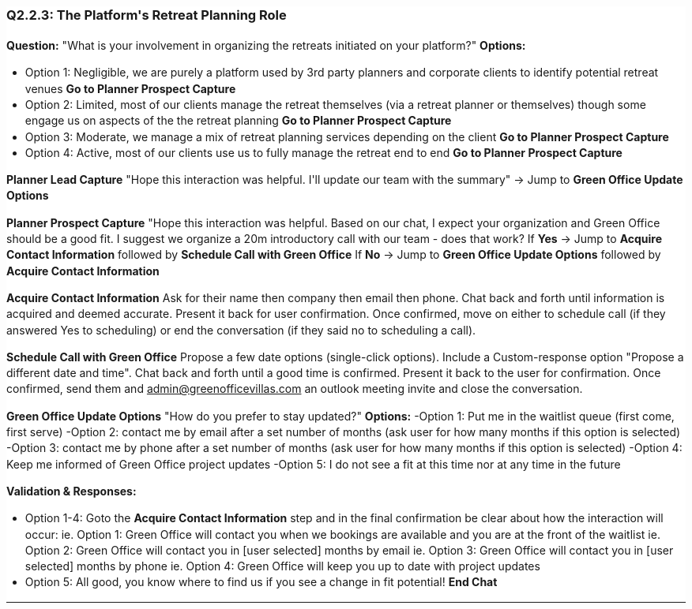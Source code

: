 ### Q2.2.3: The Platform's Retreat Planning Role
**Question:** "What is your involvement in organizing the retreats initiated on your platform?"
**Options:**
- Option 1: Negligible, we are purely a platform used by 3rd party planners and corporate clients to identify potential retreat venues **Go to Planner Prospect Capture**
- Option 2: Limited, most of our clients manage the retreat themselves (via a retreat planner or themselves) though some engage us on aspects of the the retreat planning **Go to Planner Prospect Capture**
- Option 3: Moderate, we manage a mix of retreat planning services depending on the client **Go to Planner Prospect Capture**
- Option 4: Active, most of our clients use us to fully manage the retreat end to end **Go to Planner Prospect Capture**

**Planner Lead Capture**
"Hope this interaction was helpful.  I'll update our team with the summary" -> Jump to **Green Office Update Options**

**Planner Prospect Capture**
"Hope this interaction was helpful.  Based on our chat, I expect your organization and Green Office should be a good fit.  I suggest we organize a 20m introductory call with our team - does that work?
If **Yes** -> Jump to **Acquire Contact Information** followed by **Schedule Call with Green Office**
If **No** -> Jump to **Green Office Update Options** followed by **Acquire Contact Information**

**Acquire Contact Information**
Ask for their name then company then email then phone.  Chat back and forth until information is acquired and deemed accurate.  Present it back for user confirmation.  Once confirmed, move on either to schedule call (if they answered Yes to scheduling) or end the conversation (if they said no to scheduling a call).

**Schedule Call with Green Office**
Propose a few date options (single-click options).  Include a Custom-response option "Propose a different date and time".  Chat back and forth until a good time is confirmed.  Present it back to the user for confirmation.  Once confirmed, send them and admin@greenofficevillas.com an outlook meeting invite and close the conversation. 

**Green Office Update Options**
"How do you prefer to stay updated?"
**Options:**
-Option 1: Put me in the waitlist queue (first come, first serve)
-Option 2: contact me by email after a set number of months (ask user for how many months if this option is selected)
-Option 3: contact me by phone after a set number of months (ask user for how many months if this option is selected)
-Option 4: Keep me informed of Green Office project updates
-Option 5: I do not see a fit at this time nor at any time in the future

**Validation & Responses:**
- Option 1-4: Goto the **Acquire Contact Information** step and in the final confirmation be clear about how the interaction will occur:
ie. Option 1: Green Office will contact you when we bookings are available and you are at the front of the waitlist
ie. Option 2: Green Office will contact you in [user selected] months by email
ie. Option 3: Green Office will contact you in [user selected] months by phone 
ie. Option 4: Green Office will keep you up to date with project updates
- Option 5: All good, you know where to find us if you see a change in fit potential! **End Chat**
---
